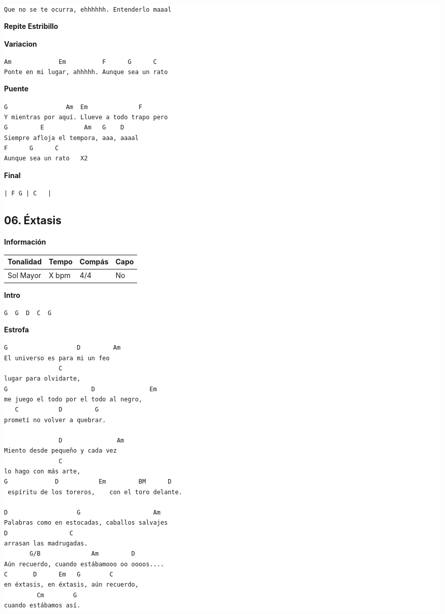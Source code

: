 ```
Que no se te ocurra, ehhhhhh. Entenderlo maaal
```
**Repite Estribillo**

**Variacion**
```
Am             Em          F      G      C
Ponte en mi lugar, ahhhhh. Aunque sea un rato
```
**Puente**
```
G                Am  Em              F
Y mientras por aquí. Llueve a todo trapo pero
G         E           Am   G    D
Siempre afloja el tempora, aaa, aaaal
F      G      C
Aunque sea un rato   X2
```
**Final**
```
| F G | C   |
```
<div style="page-break-after: always;"></div>

## 06. Éxtasis

**Información**

| Tonalidad | Tempo | Compás | Capo |
| --------- | ----- | ------ | ---- |
| Sol Mayor | X bpm | 4/4    | No   |

**Intro**
```
G  G  D  C  G
```
**Estrofa**
```
G                   D         Am
El universo es para mi un feo
               C
lugar para olvidarte,
G                       D               Em
me juego el todo por el todo al negro,
   C           D         G
prometí no volver a quebrar.

               D               Am
Miento desde pequeño y cada vez
               C        
lo hago con más arte,
G             D           Em         BM      D
 espíritu de los toreros,    con el toro delante.

D                   G                    Am
Palabras como en estocadas, caballos salvajes
D                 C
arrasan las madrugadas.
       G/B              Am         D
Aún recuerdo, cuando estábamooo oo oooos....
C       D      Em   G        C
en éxtasis, en éxtasis, aún recuerdo,
         Cm        G
cuando estábamos así.

```